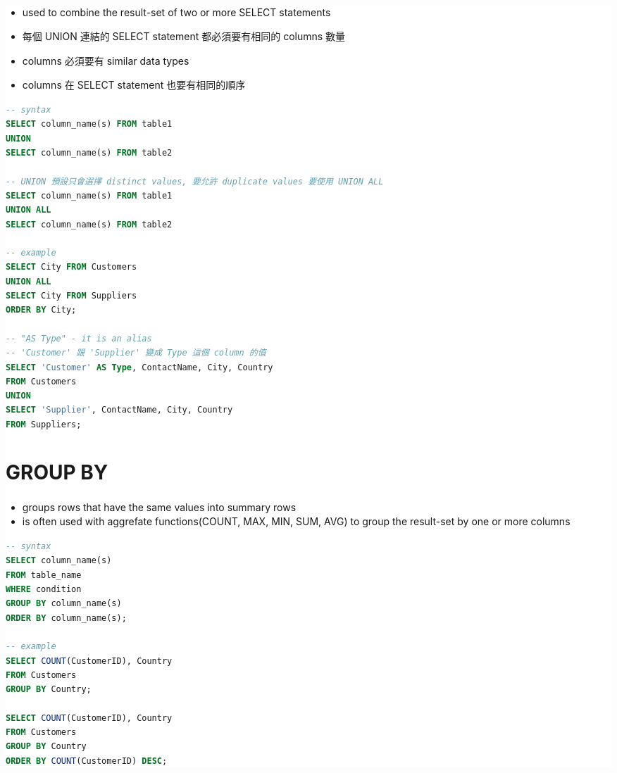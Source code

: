 - used to combine the result-set of two or more SELECT statements

- 每個 UNION 連結的 SELECT statement 都必須要有相同的 columns 數量
- columns 必須要有 similar data types
- columns 在 SELECT statement 也要有相同的順序

```sql
-- syntax
SELECT column_name(s) FROM table1
UNION
SELECT column_name(s) FROM table2

-- UNION 預設只會選擇 distinct values, 要允許 duplicate values 要使用 UNION ALL
SELECT column_name(s) FROM table1
UNION ALL
SELECT column_name(s) FROM table2

-- example
SELECT City FROM Customers
UNION ALL
SELECT City FROM Suppliers
ORDER BY City;

-- "AS Type" - it is an alias
-- 'Customer' 跟 'Supplier' 變成 Type 這個 column 的值
SELECT 'Customer' AS Type, ContactName, City, Country
FROM Customers
UNION
SELECT 'Supplier', ContactName, City, Country
FROM Suppliers;

```

# GROUP BY

- groups rows that have the same values into summary rows
- is often used with aggrefate functions(COUNT, MAX, MIN, SUM, AVG) to group the result-set by one or more columns

```sql
-- syntax
SELECT column_name(s)
FROM table_name
WHERE condition
GROUP BY column_name(s)
ORDER BY column_name(s);

-- example
SELECT COUNT(CustomerID), Country
FROM Customers
GROUP BY Country;

SELECT COUNT(CustomerID), Country
FROM Customers
GROUP BY Country
ORDER BY COUNT(CustomerID) DESC;

```
